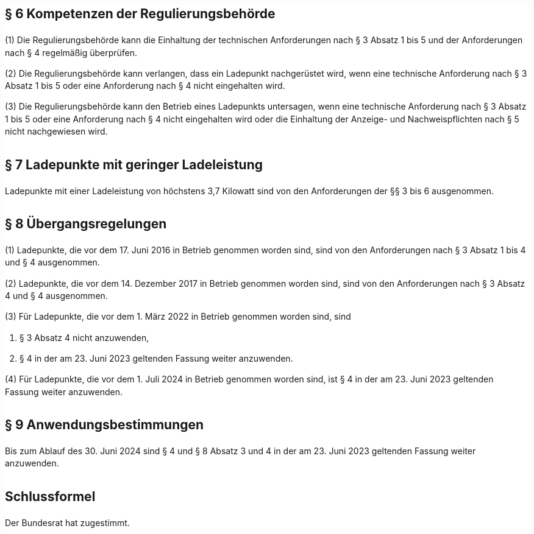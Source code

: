 
## § 6 Kompetenzen der Regulierungsbehörde

(1) Die Regulierungsbehörde kann die Einhaltung der technischen
Anforderungen nach § 3 Absatz 1 bis 5 und der Anforderungen nach § 4
regelmäßig überprüfen.

(2) Die Regulierungsbehörde kann verlangen, dass ein Ladepunkt
nachgerüstet wird, wenn eine technische Anforderung nach § 3 Absatz 1
bis 5 oder eine Anforderung nach § 4 nicht eingehalten wird.

(3) Die Regulierungsbehörde kann den Betrieb eines Ladepunkts
untersagen, wenn eine technische Anforderung nach § 3 Absatz 1 bis 5
oder eine Anforderung nach § 4 nicht eingehalten wird oder die
Einhaltung der Anzeige- und Nachweispflichten nach § 5 nicht
nachgewiesen wird.


## § 7 Ladepunkte mit geringer Ladeleistung

Ladepunkte mit einer Ladeleistung von höchstens 3,7 Kilowatt sind von
den Anforderungen der §§ 3 bis 6 ausgenommen.


## § 8 Übergangsregelungen

(1) Ladepunkte, die vor dem 17. Juni 2016 in Betrieb genommen worden
sind, sind von den Anforderungen nach § 3 Absatz 1 bis 4 und § 4
ausgenommen.

(2) Ladepunkte, die vor dem 14. Dezember 2017 in Betrieb genommen
worden sind, sind von den Anforderungen nach § 3 Absatz 4 und § 4
ausgenommen.

(3) Für Ladepunkte, die vor dem 1. März 2022 in Betrieb genommen
worden sind, sind

1.  § 3 Absatz 4 nicht anzuwenden,


2.  § 4 in der am 23. Juni 2023 geltenden Fassung weiter anzuwenden.




(4) Für Ladepunkte, die vor dem 1. Juli 2024 in Betrieb genommen
worden sind, ist § 4 in der am 23. Juni 2023 geltenden Fassung weiter
anzuwenden.


## § 9 Anwendungsbestimmungen

Bis zum Ablauf des 30. Juni 2024 sind § 4 und § 8 Absatz 3 und 4 in
der am 23. Juni 2023 geltenden Fassung weiter anzuwenden.


## Schlussformel

Der Bundesrat hat zugestimmt.

